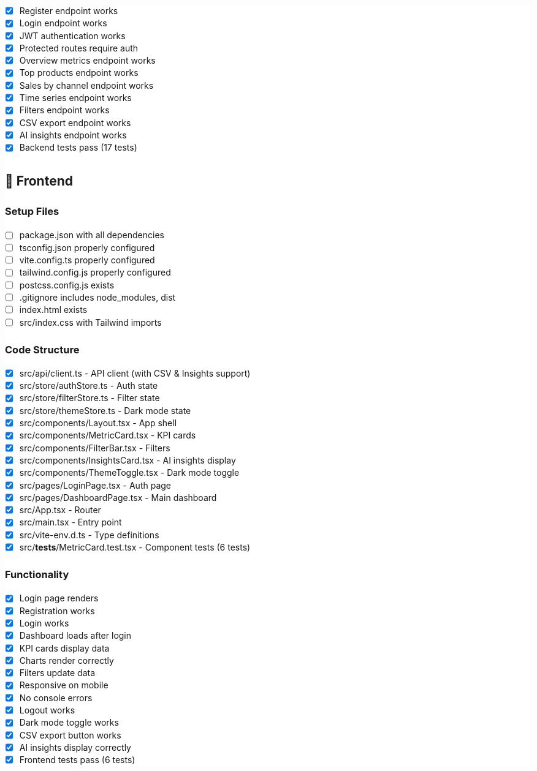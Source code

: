 - [x] Register endpoint works
- [x] Login endpoint works
- [x] JWT authentication works
- [x] Protected routes require auth
- [x] Overview metrics endpoint works
- [x] Top products endpoint works
- [x] Sales by channel endpoint works
- [x] Time series endpoint works
- [x] Filters endpoint works
- [x] CSV export endpoint works
- [x] AI insights endpoint works
- [x] Backend tests pass (17 tests)

## 🎨 Frontend

### Setup Files

- [ ] package.json with all dependencies
- [ ] tsconfig.json properly configured
- [ ] vite.config.ts properly configured
- [ ] tailwind.config.js properly configured
- [ ] postcss.config.js exists
- [ ] .gitignore includes node_modules, dist
- [ ] index.html exists
- [ ] src/index.css with Tailwind imports

### Code Structure

- [x] src/api/client.ts - API client (with CSV & Insights support)
- [x] src/store/authStore.ts - Auth state
- [x] src/store/filterStore.ts - Filter state
- [x] src/store/themeStore.ts - Dark mode state
- [x] src/components/Layout.tsx - App shell
- [x] src/components/MetricCard.tsx - KPI cards
- [x] src/components/FilterBar.tsx - Filters
- [x] src/components/InsightsCard.tsx - AI insights display
- [x] src/components/ThemeToggle.tsx - Dark mode toggle
- [x] src/pages/LoginPage.tsx - Auth page
- [x] src/pages/DashboardPage.tsx - Main dashboard
- [x] src/App.tsx - Router
- [x] src/main.tsx - Entry point
- [x] src/vite-env.d.ts - Type definitions
- [x] src/**tests**/MetricCard.test.tsx - Component tests (6 tests)

### Functionality

- [x] Login page renders
- [x] Registration works
- [x] Login works
- [x] Dashboard loads after login
- [x] KPI cards display data
- [x] Charts render correctly
- [x] Filters update data
- [x] Responsive on mobile
- [x] No console errors
- [x] Logout works
- [x] Dark mode toggle works
- [x] CSV export button works
- [x] AI insights display correctly
- [x] Frontend tests pass (6 tests)
